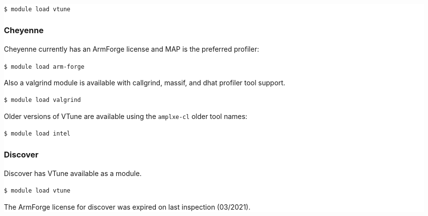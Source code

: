     $ module load vtune

### Cheyenne

Cheyenne currently has an ArmForge license and MAP is the preferred profiler:

    $ module load arm-forge

Also a valgrind module is available with callgrind, massif, and dhat profiler tool support.

    $ module load valgrind

Older versions of VTune are available using the `amplxe-cl` older tool names:

    $ module load intel

### Discover

Discover has VTune available as a module.

    $ module load vtune

The ArmForge license for discover was expired on last inspection (03/2021).
